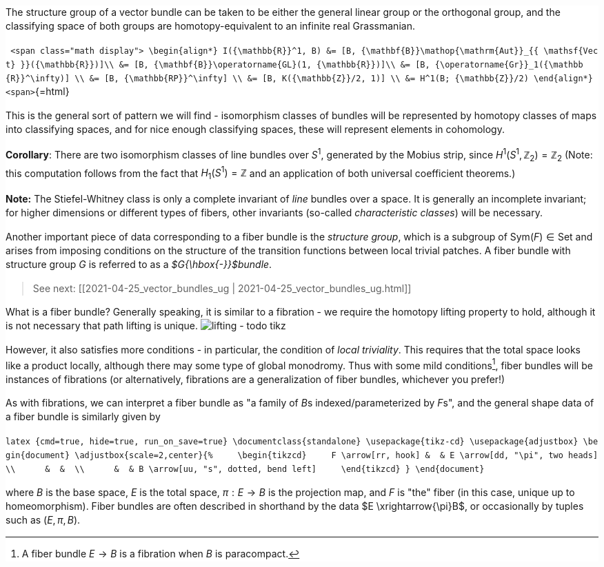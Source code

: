 The structure group of a vector bundle can be taken to be either the general linear group or the orthogonal group, and the classifying space of both groups are homotopy-equivalent to an infinite real Grassmanian.

`
<span class="math display">
\begin{align*}
I({\mathbb{R}}^1, B) &= [B, {\mathbf{B}}\mathop{\mathrm{Aut}}_{{ \mathsf{Vect} }}({\mathbb{R}})]\\
&= [B, {\mathbf{B}}\operatorname{GL}(1, {\mathbb{R}})]\\
&= [B, {\operatorname{Gr}}_1({\mathbb{R}}^\infty)] \\
&= [B, {\mathbb{RP}}^\infty] \\
&= [B, K({\mathbb{Z}}/2, 1)] \\
&= H^1(B; {\mathbb{Z}}/2)
\end{align*}
<span>`{=html}

This is the general sort of pattern we will find - isomorphism classes of bundles will be represented by homotopy classes of maps into classifying spaces, and for nice enough classifying spaces, these will represent elements in cohomology.

**Corollary**: There are two isomorphism classes of line bundles over $S^1$, generated by the Mobius strip, since $H^1(S^1, {\mathbb{Z}}_2) = {\mathbb{Z}}_2$ (Note: this computation follows from the fact that $H_1(S^1) = {\mathbb{Z}}$ and an application of both universal coefficient theorems.)

**Note:** The Stiefel-Whitney class is only a complete invariant of *line* bundles over a space. It is generally an incomplete invariant; for higher dimensions or different types of fibers, other invariants (so-called *characteristic classes*) will be necessary.

Another important piece of data corresponding to a fiber bundle is the *structure group*, which is a subgroup of $\text{Sym}(F) \in \text{Set}$ and arises from imposing conditions on the structure of the transition functions between local trivial patches. A fiber bundle with structure group $G$ is referred to as a *$G{\hbox{-}}$bundle*.

> See next: [[2021-04-25_vector_bundles_ug | 2021-04-25_vector_bundles_ug.html]]

What is a fiber bundle? Generally speaking, it is similar to a fibration - we require the homotopy lifting property to hold, although it is not necessary that path lifting is unique. ![lifting - todo tikz](https://upload.wikimedia.org/wikipedia/en/b/b9/Homotopy_lifting_property.png)

However, it also satisfies more conditions - in particular, the condition of *local triviality*. This requires that the total space looks like a product locally, although there may some type of global monodromy. Thus with some mild conditions[^4], fiber bundles will be instances of fibrations (or alternatively, fibrations are a generalization of fiber bundles, whichever you prefer!)

As with fibrations, we can interpret a fiber bundle as "a family of $B$s indexed/parameterized by $F$s", and the general shape data of a fiber bundle is similarly given by

`latex {cmd=true, hide=true, run_on_save=true} \documentclass{standalone} \usepackage{tikz-cd} \usepackage{adjustbox} \begin{document} \adjustbox{scale=2,center}{%     \begin{tikzcd}     F \arrow[rr, hook] &  & E \arrow[dd, "\pi", two heads] \\      &  &  \\      &  & B \arrow[uu, "s", dotted, bend left]     \end{tikzcd} } \end{document}`

where $B$ is the base space, $E$ is the total space, $\pi: E \to B$ is the projection map, and $F$ is "the" fiber (in this case, unique up to homeomorphism). Fiber bundles are often described in shorthand by the data $E \xrightarrow{\pi}B$, or occasionally by tuples such as $(E, \pi, B)$.


[^1]: A fiber bundle $E \to B$ is a fibration when $B$ is paracompact.
[^2]: When $E$ is in fact a product $F\times B$, this actually is a foliation in the technical sense.
[^3]: Due to the fact that, for example, $M$ is nonorientable and orientability distinguishes topological spaces up to homeomorphism.
[^4]: A fiber bundle $E \to B$ is a fibration when $B$ is paracompact.
[^5]: When $E$ is in fact a product $F\times B$, this actually is a foliation in the technical sense.
[^6]: Due to the fact that, for example, $M$ is nonorientable and orientability distinguishes topological spaces up to homeomorphism.